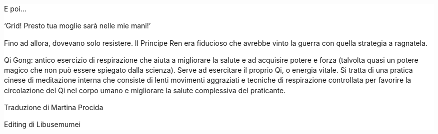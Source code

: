 
E poi…


‘Grid! Presto tua moglie sarà nelle mie mani!’


Fino ad allora, dovevano solo resistere. Il Principe Ren era fiducioso che avrebbe vinto la guerra con quella strategia a ragnatela.




Qi Gong: antico esercizio di respirazione che aiuta a migliorare la salute e ad acquisire potere e forza (talvolta quasi un potere magico che non può essere spiegato dalla scienza). Serve ad esercitare il proprio Qi, o energia vitale. Si tratta di una pratica cinese di meditazione interna che consiste di lenti movimenti aggraziati e tecniche di respirazione controllata per favorire la circolazione del Qi nel corpo umano e migliorare la salute complessiva del praticante.


Traduzione di Martina Procida


Editing di Libusemumei
                                


                                



